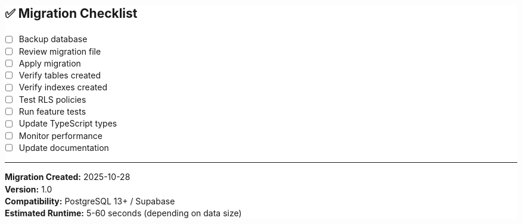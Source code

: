 ## ✅ Migration Checklist

- [ ] Backup database
- [ ] Review migration file
- [ ] Apply migration
- [ ] Verify tables created
- [ ] Verify indexes created
- [ ] Test RLS policies
- [ ] Run feature tests
- [ ] Update TypeScript types
- [ ] Monitor performance
- [ ] Update documentation

---

**Migration Created:** 2025-10-28  
**Version:** 1.0  
**Compatibility:** PostgreSQL 13+ / Supabase  
**Estimated Runtime:** 5-60 seconds (depending on data size)


